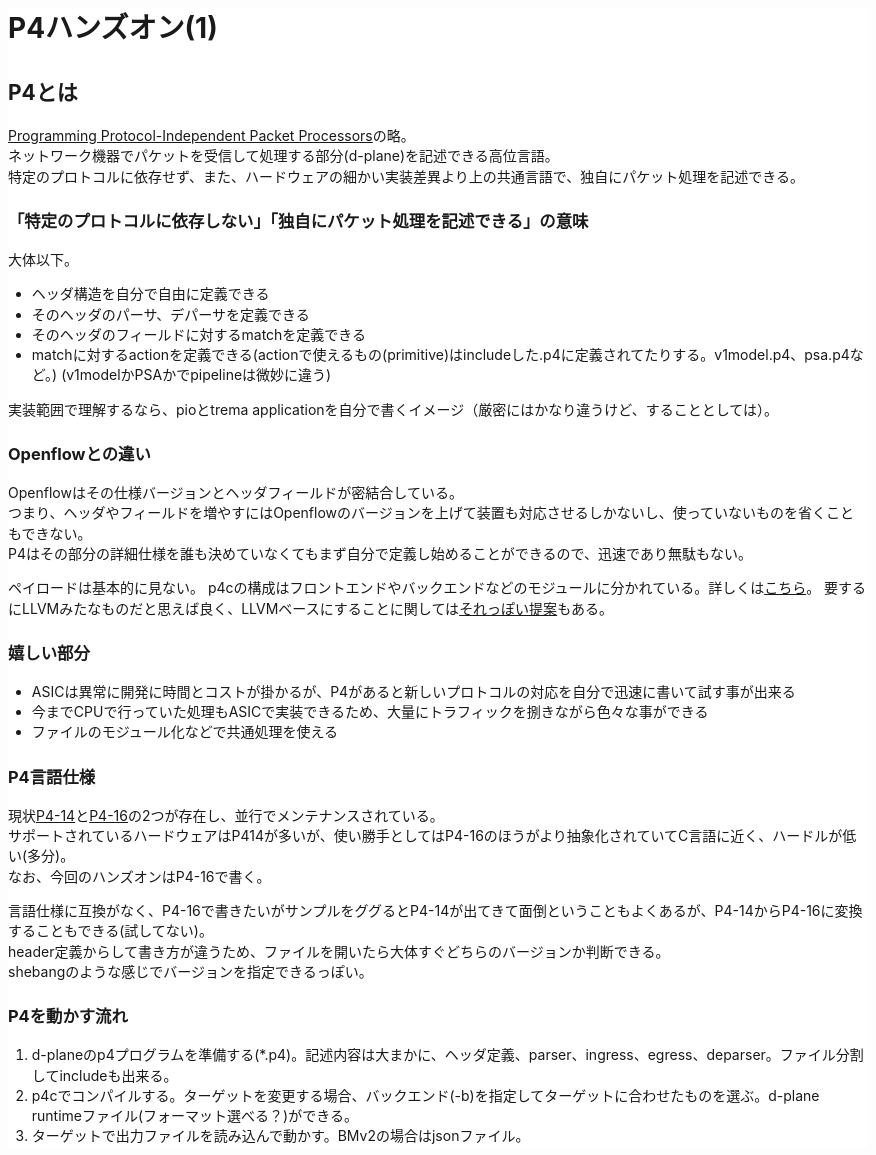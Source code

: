 # P4ハンズオン(1)

## P4とは

[Programming Protocol-Independent Packet Processors](https://www.sigcomm.org/sites/default/files/ccr/papers/2014/July/0000000-0000004.pdf)の略。  
ネットワーク機器でパケットを受信して処理する部分(d-plane)を記述できる高位言語。  
特定のプロトコルに依存せず、また、ハードウェアの細かい実装差異より上の共通言語で、独自にパケット処理を記述できる。  

### 「特定のプロトコルに依存しない」「独自にパケット処理を記述できる」の意味

大体以下。

* ヘッダ構造を自分で自由に定義できる
* そのヘッダのパーサ、デパーサを定義できる
* そのヘッダのフィールドに対するmatchを定義できる
* matchに対するactionを定義できる(actionで使えるもの(primitive)はincludeした.p4に定義されてたりする。v1model.p4、psa.p4など。)
(v1modelかPSAかでpipelineは微妙に違う)

実装範囲で理解するなら、pioとtrema applicationを自分で書くイメージ（厳密にはかなり違うけど、することとしては）。

### Openflowとの違い

Openflowはその仕様バージョンとヘッダフィールドが密結合している。  
つまり、ヘッダやフィールドを増やすにはOpenflowのバージョンを上げて装置も対応させるしかないし、使っていないものを省くこともできない。  
P4はその部分の詳細仕様を誰も決めていなくてもまず自分で定義し始めることができるので、迅速であり無駄もない。  

ペイロードは基本的に見ない。
p4cの構成はフロントエンドやバックエンドなどのモジュールに分かれている。詳しくは[こちら](https://p4.org/assets/p4-ws-2017-p4-compiler.pdf)。
要するにLLVMみたなものだと思えば良く、LLVMベースにすることに関しては[それっぽい提案](http://lists.llvm.org/pipermail/llvm-dev/2018-March/121736.html)もある。

### 嬉しい部分

* ASICは異常に開発に時間とコストが掛かるが、P4があると新しいプロトコルの対応を自分で迅速に書いて試す事が出来る
* 今までCPUで行っていた処理もASICで実装できるため、大量にトラフィックを捌きながら色々な事ができる
* ファイルのモジュール化などで共通処理を使える

### P4言語仕様

現状[P4-14](https://p4.org/p4-spec/p4-14/v1.0.4/tex/p4.pdf)と[P4-16](https://p4.org/p4-spec/docs/P4-16-v1.0.0-spec.html)の2つが存在し、並行でメンテナンスされている。  
サポートされているハードウェアはP414が多いが、使い勝手としてはP4-16のほうがより抽象化されていてC言語に近く、ハードルが低い(多分)。  
なお、今回のハンズオンはP4-16で書く。  

言語仕様に互換がなく、P4-16で書きたいがサンプルをググるとP4-14が出てきて面倒ということもよくあるが、P4-14からP4-16に変換することもできる(試してない)。  
header定義からして書き方が違うため、ファイルを開いたら大体すぐどちらのバージョンか判断できる。  
shebangのような感じでバージョンを指定できるっぽい。  

### P4を動かす流れ

1. d-planeのp4プログラムを準備する(*.p4)。記述内容は大まかに、ヘッダ定義、parser、ingress、egress、deparser。ファイル分割してincludeも出来る。
2. p4cでコンパイルする。ターゲットを変更する場合、バックエンド(-b)を指定してターゲットに合わせたものを選ぶ。d-plane runtimeファイル(フォーマット選べる？)ができる。
3. ターゲットで出力ファイルを読み込んで動かす。BMv2の場合はjsonファイル。
